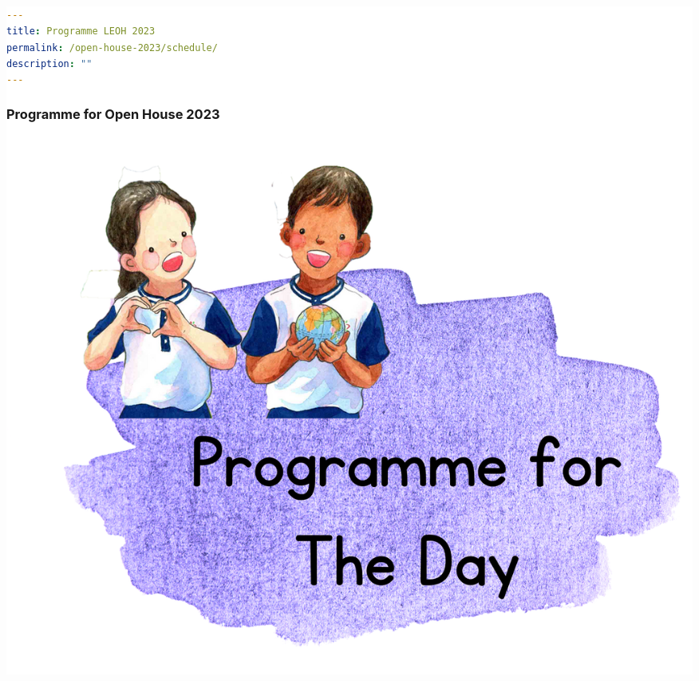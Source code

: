 ```yaml
---
title: Programme LEOH 2023
permalink: /open-house-2023/schedule/
description: ""
---
```

### **Programme for Open House 2023**

<img src="/images/Open%20House%202023/oh23-schedule6b.png" style="width:100%">
